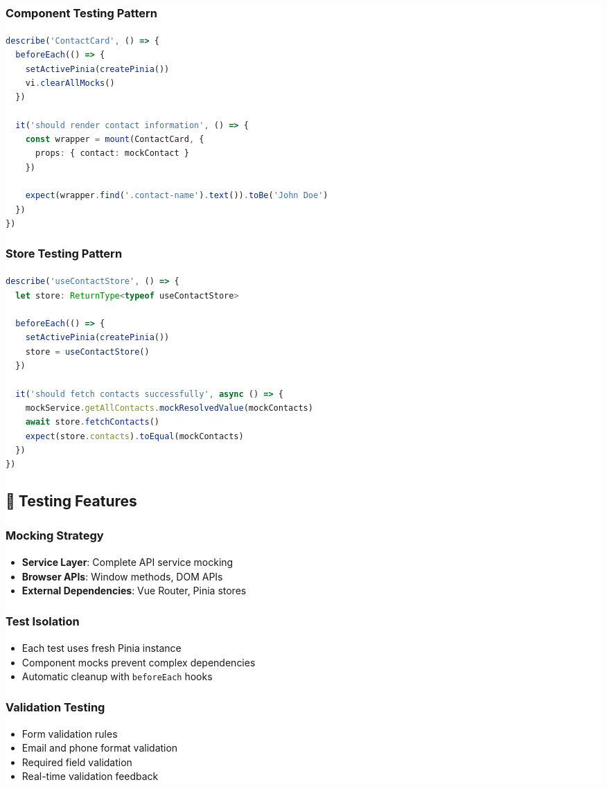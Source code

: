 ### **Component Testing Pattern**
```typescript
describe('ContactCard', () => {
  beforeEach(() => {
    setActivePinia(createPinia())
    vi.clearAllMocks()
  })

  it('should render contact information', () => {
    const wrapper = mount(ContactCard, {
      props: { contact: mockContact }
    })

    expect(wrapper.find('.contact-name').text()).toBe('John Doe')
  })
})
```

### **Store Testing Pattern**
```typescript
describe('useContactStore', () => {
  let store: ReturnType<typeof useContactStore>

  beforeEach(() => {
    setActivePinia(createPinia())
    store = useContactStore()
  })

  it('should fetch contacts successfully', async () => {
    mockService.getAllContacts.mockResolvedValue(mockContacts)
    await store.fetchContacts()
    expect(store.contacts).toEqual(mockContacts)
  })
})
```

## 🎯 Testing Features

### **Mocking Strategy**
- **Service Layer**: Complete API service mocking
- **Browser APIs**: Window methods, DOM APIs
- **External Dependencies**: Vue Router, Pinia stores

### **Test Isolation**
- Each test uses fresh Pinia instance
- Component mocks prevent complex dependencies
- Automatic cleanup with `beforeEach` hooks

### **Validation Testing**
- Form validation rules
- Email and phone format validation
- Required field validation
- Real-time validation feedback
